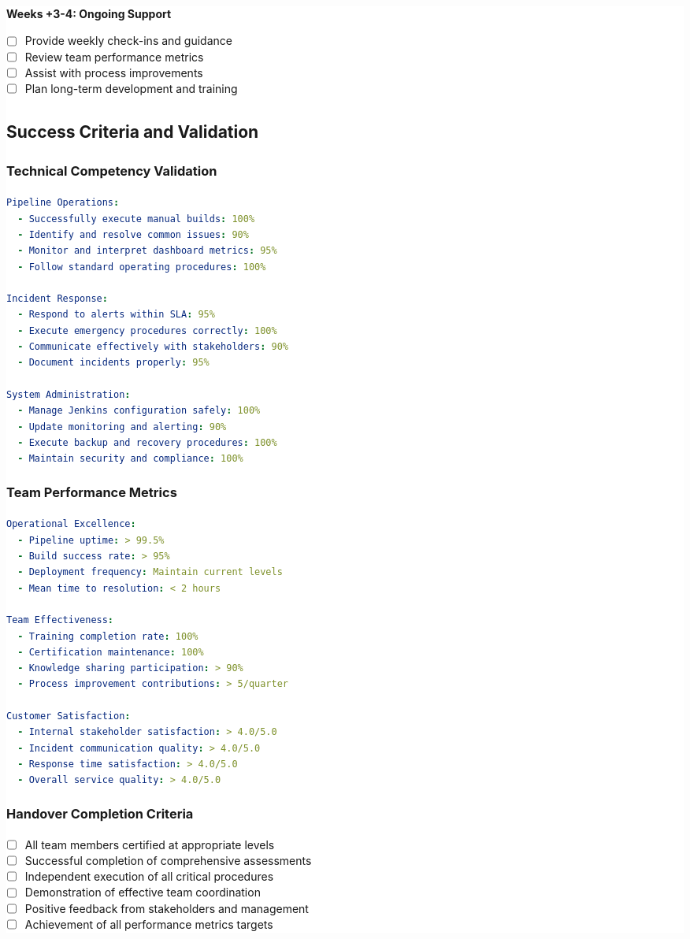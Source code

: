 **Weeks +3-4: Ongoing Support**
- [ ] Provide weekly check-ins and guidance
- [ ] Review team performance metrics
- [ ] Assist with process improvements
- [ ] Plan long-term development and training

## Success Criteria and Validation

### Technical Competency Validation
```yaml
Pipeline Operations:
  - Successfully execute manual builds: 100%
  - Identify and resolve common issues: 90%
  - Monitor and interpret dashboard metrics: 95%
  - Follow standard operating procedures: 100%

Incident Response:
  - Respond to alerts within SLA: 95%
  - Execute emergency procedures correctly: 100%
  - Communicate effectively with stakeholders: 90%
  - Document incidents properly: 95%

System Administration:
  - Manage Jenkins configuration safely: 100%
  - Update monitoring and alerting: 90%
  - Execute backup and recovery procedures: 100%
  - Maintain security and compliance: 100%
```

### Team Performance Metrics
```yaml
Operational Excellence:
  - Pipeline uptime: > 99.5%
  - Build success rate: > 95%
  - Deployment frequency: Maintain current levels
  - Mean time to resolution: < 2 hours

Team Effectiveness:
  - Training completion rate: 100%
  - Certification maintenance: 100%
  - Knowledge sharing participation: > 90%
  - Process improvement contributions: > 5/quarter

Customer Satisfaction:
  - Internal stakeholder satisfaction: > 4.0/5.0
  - Incident communication quality: > 4.0/5.0
  - Response time satisfaction: > 4.0/5.0
  - Overall service quality: > 4.0/5.0
```

### Handover Completion Criteria
- [ ] All team members certified at appropriate levels
- [ ] Successful completion of comprehensive assessments
- [ ] Independent execution of all critical procedures
- [ ] Demonstration of effective team coordination
- [ ] Positive feedback from stakeholders and management
- [ ] Achievement of all performance metrics targets
